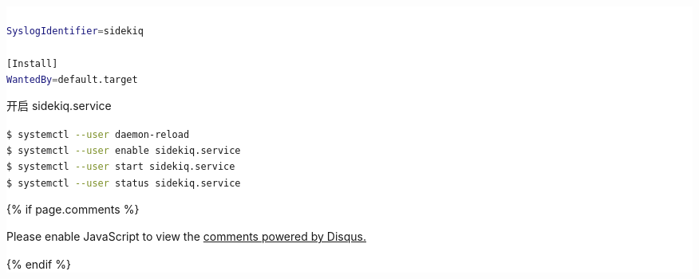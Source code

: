 ```bash

SyslogIdentifier=sidekiq

[Install]
WantedBy=default.target

```

开启 sidekiq.service
```bash
$ systemctl --user daemon-reload
$ systemctl --user enable sidekiq.service
$ systemctl --user start sidekiq.service
$ systemctl --user status sidekiq.service
```


{% if page.comments %}
<div id="disqus_thread"></div>
<script>

/**
*  RECOMMENDED CONFIGURATION VARIABLES: EDIT AND UNCOMMENT THE SECTION BELOW TO INSERT DYNAMIC VALUES FROM YOUR PLATFORM OR CMS.
*  LEARN WHY DEFINING THESE VARIABLES IS IMPORTANT: https://disqus.com/admin/universalcode/#configuration-variables*/
/*
var disqus_config = function () {
this.page.url = PAGE_URL;  // Replace PAGE_URL with your page's canonical URL variable
this.page.identifier = PAGE_IDENTIFIER; // Replace PAGE_IDENTIFIER with your page's unique identifier variable
};
*/
(function() { // DON'T EDIT BELOW THIS LINE
var d = document, s = d.createElement('script');
s.src = 'https://iamdbc-eggy.disqus.com/embed.js';
s.setAttribute('data-timestamp', +new Date());
(d.head || d.body).appendChild(s);
})();
</script>
<noscript>Please enable JavaScript to view the <a href="https://disqus.com/?ref_noscript">comments powered by Disqus.</a></noscript>
                            
{% endif %}
